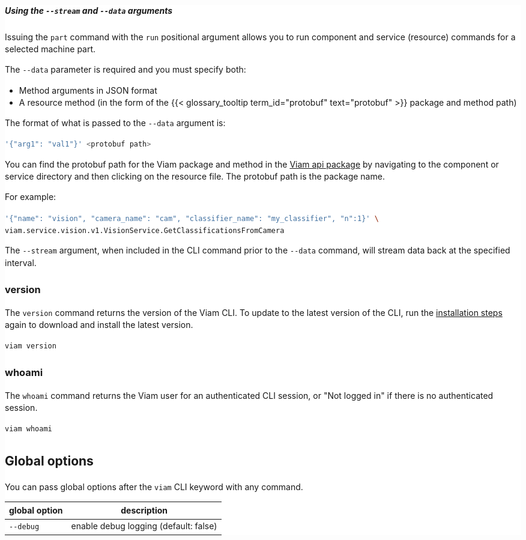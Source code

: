 ##### Using the `--stream` and `--data` arguments

Issuing the `part` command with the `run` positional argument allows you to run component and service (resource) commands for a selected machine part.

The `--data` parameter is required and you must specify both:

- Method arguments in JSON format
- A resource method (in the form of the {{< glossary_tooltip term_id="protobuf" text="protobuf" >}} package and method path)

The format of what is passed to the `--data` argument is:

```sh {class="command-line" data-prompt="$"}
'{"arg1": "val1"}' <protobuf path>
```

You can find the protobuf path for the Viam package and method in the [Viam api package](https://github.com/viamrobotics/api/tree/main/proto/viam) by navigating to the component or service directory and then clicking on the resource file. The protobuf path is the package name.

For example:

```sh {class="command-line" data-prompt="$"}
'{"name": "vision", "camera_name": "cam", "classifier_name": "my_classifier", "n":1}' \
viam.service.vision.v1.VisionService.GetClassificationsFromCamera
```

The `--stream` argument, when included in the CLI command prior to the `--data` command, will stream data back at the specified interval.

### version

The `version` command returns the version of the Viam CLI.
To update to the latest version of the CLI, run the [installation steps](#install) again to download and install the latest version.

```sh {class="command-line" data-prompt="$"}
viam version
```

### whoami

The `whoami` command returns the Viam user for an authenticated CLI session, or "Not logged in" if there is no authenticated session.

```sh {class="command-line" data-prompt="$"}
viam whoami
```

## Global options

You can pass global options after the `viam` CLI keyword with any command.


|        global option     |       description |
| ----------- | ----------- |
| `--debug` | enable debug logging (default: false) |
